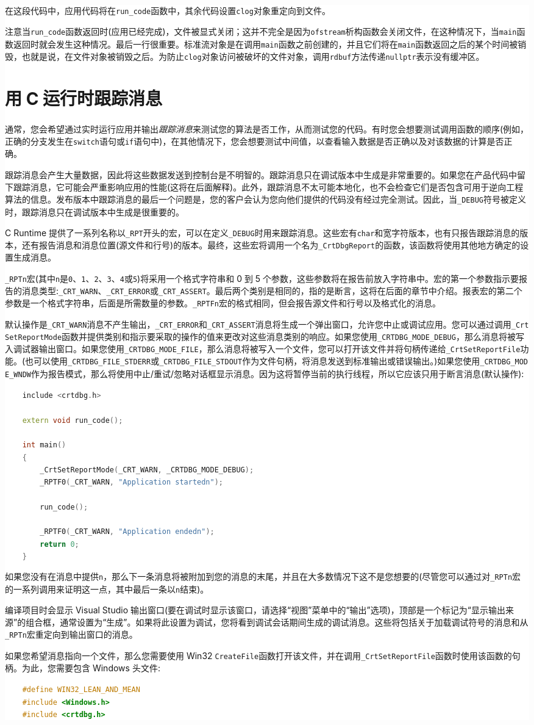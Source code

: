 在这段代码中，应用代码将在`run_code`函数中，其余代码设置`clog`对象重定向到文件。

注意当`run_code`函数返回时(应用已经完成)，文件被显式关闭；这并不完全是因为`ofstream`析构函数会关闭文件，在这种情况下，当`main`函数返回时就会发生这种情况。最后一行很重要。标准流对象是在调用`main`函数之前创建的，并且它们将在`main`函数返回之后的某个时间被销毁，也就是说，在文件对象被销毁之后。为防止`clog`对象访问被破坏的文件对象，调用`rdbuf`方法传递`nullptr`表示没有缓冲区。

# 用 C 运行时跟踪消息

通常，您会希望通过实时运行应用并输出*跟踪消息*来测试您的算法是否工作，从而测试您的代码。有时您会想要测试调用函数的顺序(例如，正确的分支发生在`switch`语句或`if`语句中)，在其他情况下，您会想要测试中间值，以查看输入数据是否正确以及对该数据的计算是否正确。

跟踪消息会产生大量数据，因此将这些数据发送到控制台是不明智的。跟踪消息只在调试版本中生成是非常重要的。如果您在产品代码中留下跟踪消息，它可能会严重影响应用的性能(这将在后面解释)。此外，跟踪消息不太可能本地化，也不会检查它们是否包含可用于逆向工程算法的信息。发布版本中跟踪消息的最后一个问题是，您的客户会认为您向他们提供的代码没有经过完全测试。因此，当`_DEBUG`符号被定义时，跟踪消息只在调试版本中生成是很重要的。

C Runtime 提供了一系列名称以`_RPT`开头的宏，可以在定义`_DEBUG`时用来跟踪消息。这些宏有`char`和宽字符版本，也有只报告跟踪消息的版本，还有报告消息和消息位置(源文件和行号)的版本。最终，这些宏将调用一个名为`_CrtDbgReport`的函数，该函数将使用其他地方确定的设置生成消息。

`_RPTn`宏(其中`n`是`0`、`1`、`2`、`3`、`4`或`5`)将采用一个格式字符串和 0 到 5 个参数，这些参数将在报告前放入字符串中。宏的第一个参数指示要报告的消息类型:`_CRT_WARN`、`_CRT_ERROR`或`_CRT_ASSERT`。最后两个类别是相同的，指的是断言，这将在后面的章节中介绍。报表宏的第二个参数是一个格式字符串，后面是所需数量的参数。`_RPTFn`宏的格式相同，但会报告源文件和行号以及格式化的消息。

默认操作是`_CRT_WARN`消息不产生输出，`_CRT_ERROR`和`_CRT_ASSERT`消息将生成一个弹出窗口，允许您中止或调试应用。您可以通过调用`_CrtSetReportMode`函数并提供类别和指示要采取的操作的值来更改对这些消息类别的响应。如果您使用`_CRTDBG_MODE_DEBUG`，那么消息将被写入调试器输出窗口。如果您使用`_CRTDBG_MODE_FILE`，那么消息将被写入一个文件，您可以打开该文件并将句柄传递给`_CrtSetReportFile`功能。(也可以使用`_CRTDBG_FILE_STDERR`或`_CRTDBG_FILE_STDOUT`作为文件句柄，将消息发送到标准输出或错误输出。)如果您使用`_CRTDBG_MODE_WNDW`作为报告模式，那么将使用中止/重试/忽略对话框显示消息。因为这将暂停当前的执行线程，所以它应该只用于断言消息(默认操作):

```cpp
    include <crtdbg.h> 

    extern void run_code(); 

    int main() 
    { 
        _CrtSetReportMode(_CRT_WARN, _CRTDBG_MODE_DEBUG); 
        _RPTF0(_CRT_WARN, "Application startedn"); 

        run_code(); 

        _RPTF0(_CRT_WARN, "Application endedn"); 
        return 0; 
    }
```

如果您没有在消息中提供`n`，那么下一条消息将被附加到您的消息的末尾，并且在大多数情况下这不是您想要的(尽管您可以通过对`_RPTn`宏的一系列调用来证明这一点，其中最后一条以`n`结束)。

编译项目时会显示 Visual Studio 输出窗口(要在调试时显示该窗口，请选择“视图”菜单中的“输出”选项)，顶部是一个标记为“显示输出来源”的组合框，通常设置为“生成”。如果将此设置为调试，您将看到调试会话期间生成的调试消息。这些将包括关于加载调试符号的消息和从`_RPTn`宏重定向到输出窗口的消息。

如果您希望消息指向一个文件，那么您需要使用 Win32 `CreateFile`函数打开该文件，并在调用`_CrtSetReportFile`函数时使用该函数的句柄。为此，您需要包含 Windows 头文件:

```cpp
    #define WIN32_LEAN_AND_MEAN 
    #include <Windows.h> 
    #include <crtdbg.h>
```
